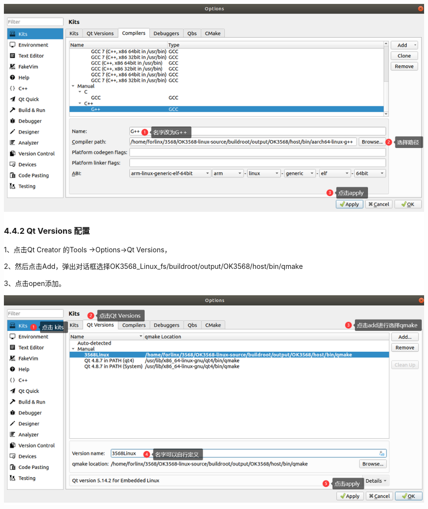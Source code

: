 ![Image](./images/OK3568-C_Linux5_10_160_User_Compilation_Manual/1719278520769_d05d050c_d4eb_41fe_8191_f158b073c500.png)

### 4.4.2 Qt Versions 配置
1、点击Qt Creator 的Tools ->Options->Qt Versions， 

2、然后点击Add，弹出对话框选择OK3568_Linux_fs/buildroot/output/OK3568/host/bin/qmake

3、点击open添加。

![Image](./images/OK3568-C_Linux5_10_160_User_Compilation_Manual/1719278521034_d7cf7714_3105_4689_9683_c4a8ed6c6efd.png)
